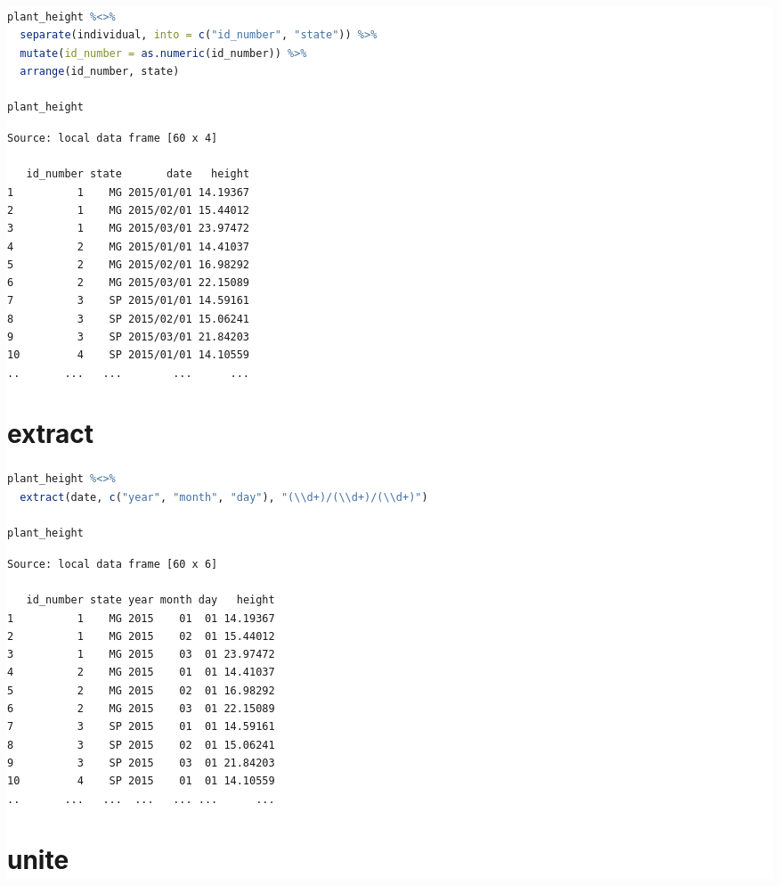 ```r
plant_height %<>% 
  separate(individual, into = c("id_number", "state")) %>%
  mutate(id_number = as.numeric(id_number)) %>%
  arrange(id_number, state)

plant_height
```

```
Source: local data frame [60 x 4]

   id_number state       date   height
1          1    MG 2015/01/01 14.19367
2          1    MG 2015/02/01 15.44012
3          1    MG 2015/03/01 23.97472
4          2    MG 2015/01/01 14.41037
5          2    MG 2015/02/01 16.98292
6          2    MG 2015/03/01 22.15089
7          3    SP 2015/01/01 14.59161
8          3    SP 2015/02/01 15.06241
9          3    SP 2015/03/01 21.84203
10         4    SP 2015/01/01 14.10559
..       ...   ...        ...      ...
```

extract
======================================================


```r
plant_height %<>% 
  extract(date, c("year", "month", "day"), "(\\d+)/(\\d+)/(\\d+)")

plant_height
```

```
Source: local data frame [60 x 6]

   id_number state year month day   height
1          1    MG 2015    01  01 14.19367
2          1    MG 2015    02  01 15.44012
3          1    MG 2015    03  01 23.97472
4          2    MG 2015    01  01 14.41037
5          2    MG 2015    02  01 16.98292
6          2    MG 2015    03  01 22.15089
7          3    SP 2015    01  01 14.59161
8          3    SP 2015    02  01 15.06241
9          3    SP 2015    03  01 21.84203
10         4    SP 2015    01  01 14.10559
..       ...   ...  ...   ... ...      ...
```

unite 
======================================================
